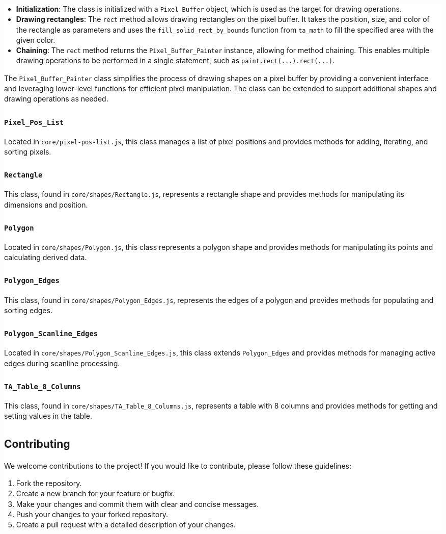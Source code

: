 * **Initialization**: The class is initialized with a `Pixel_Buffer` object, which is used as the target for drawing operations.
* **Drawing rectangles**: The `rect` method allows drawing rectangles on the pixel buffer. It takes the position, size, and color of the rectangle as parameters and uses the `fill_solid_rect_by_bounds` function from `ta_math` to fill the specified area with the given color.
* **Chaining**: The `rect` method returns the `Pixel_Buffer_Painter` instance, allowing for method chaining. This enables multiple drawing operations to be performed in a single statement, such as `paint.rect(...).rect(...)`.

The `Pixel_Buffer_Painter` class simplifies the process of drawing shapes on a pixel buffer by providing a convenient interface and leveraging lower-level functions for efficient pixel manipulation. The class can be extended to support additional shapes and drawing operations as needed.

### `Pixel_Pos_List`

Located in `core/pixel-pos-list.js`, this class manages a list of pixel positions and provides methods for adding, iterating, and sorting pixels.

### `Rectangle`

This class, found in `core/shapes/Rectangle.js`, represents a rectangle shape and provides methods for manipulating its dimensions and position.

### `Polygon`

Located in `core/shapes/Polygon.js`, this class represents a polygon shape and provides methods for manipulating its points and calculating derived data.

### `Polygon_Edges`

This class, found in `core/shapes/Polygon_Edges.js`, represents the edges of a polygon and provides methods for populating and sorting edges.

### `Polygon_Scanline_Edges`

Located in `core/shapes/Polygon_Scanline_Edges.js`, this class extends `Polygon_Edges` and provides methods for managing active edges during scanline processing.

### `TA_Table_8_Columns`

This class, found in `core/shapes/TA_Table_8_Columns.js`, represents a table with 8 columns and provides methods for getting and setting values in the table.

## Contributing

We welcome contributions to the project! If you would like to contribute, please follow these guidelines:

1. Fork the repository.
2. Create a new branch for your feature or bugfix.
3. Make your changes and commit them with clear and concise messages.
4. Push your changes to your forked repository.
5. Create a pull request with a detailed description of your changes.
